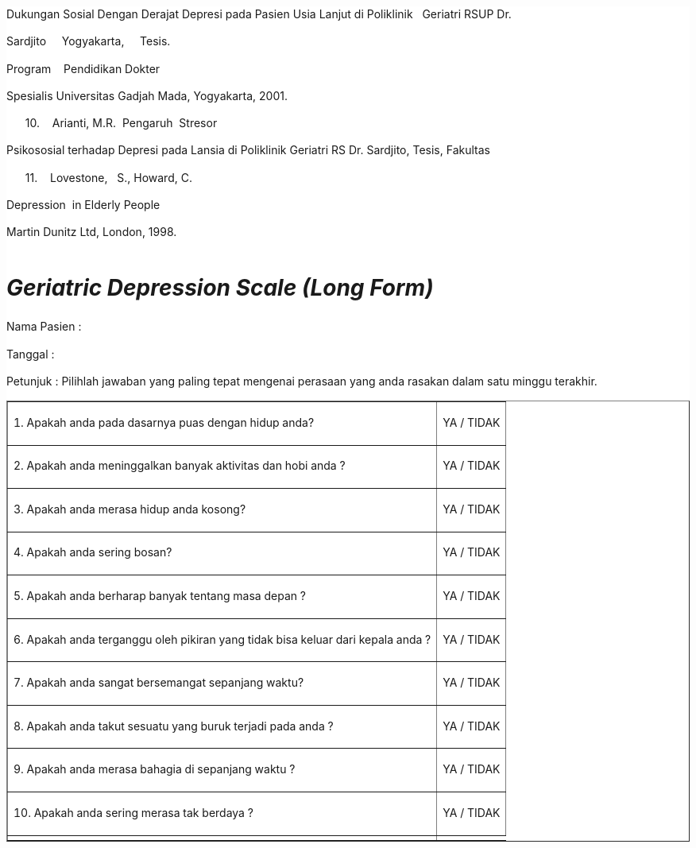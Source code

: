 <p><span class="font4">Dukungan Sosial Dengan Derajat Depresi pada Pasien Usia Lanjut di Poliklinik &nbsp;&nbsp;Geriatri RSUP Dr.</span></p>
<p><span class="font4">Sardjito &nbsp;&nbsp;&nbsp;&nbsp;Yogyakarta, &nbsp;&nbsp;&nbsp;&nbsp;Tesis.</span></p>
<p><span class="font4">Program &nbsp;&nbsp;&nbsp;Pendidikan Dokter</span></p>
<p><span class="font4">Spesialis Universitas Gadjah Mada, Yogyakarta, 2001.</span></p>
<ul style="list-style:none;"><li>
<p><span class="font4">10. &nbsp;&nbsp;&nbsp;Arianti, M.R. &nbsp;Pengaruh &nbsp;Stresor</span></p></li></ul>
<p><span class="font4">Psikososial terhadap Depresi pada Lansia di Poliklinik Geriatri RS Dr. Sardjito, Tesis, Fakultas</span></p>
<ul style="list-style:none;"><li>
<p><span class="font4">11. &nbsp;&nbsp;&nbsp;Lovestone, &nbsp;&nbsp;S., Howard, C.</span></p></li></ul>
<p><span class="font4">Depression &nbsp;in Elderly People</span></p>
<p><span class="font4">Martin Dunitz Ltd, London, 1998.</span></p><a name="caption2"></a>
<h1><a name="bookmark20"></a><span class="font2" style="font-weight:bold;font-style:italic;"><a name="bookmark21"></a>Geriatric Depression Scale (Long Form)</span></h1>
<p><span class="font1">Nama Pasien :</span></p>
<p><span class="font1">Tanggal :</span></p>
<p><span class="font1">Petunjuk : Pilihlah jawaban yang paling tepat mengenai perasaan yang anda rasakan dalam satu minggu terakhir.</span></p>
<table border="1">
<tr><td style="vertical-align:top;">
<p><span class="font1">1. Apakah anda pada dasarnya puas dengan hidup anda?</span></p></td><td style="vertical-align:top;">
<p><span class="font1">YA / TIDAK</span></p></td></tr>
<tr><td style="vertical-align:top;">
<p><span class="font1">2. Apakah anda meninggalkan banyak aktivitas dan hobi anda ?</span></p></td><td style="vertical-align:top;">
<p><span class="font1">YA / TIDAK</span></p></td></tr>
<tr><td style="vertical-align:top;">
<p><span class="font1">3. Apakah anda merasa hidup anda kosong?</span></p></td><td style="vertical-align:top;">
<p><span class="font1">YA / TIDAK</span></p></td></tr>
<tr><td style="vertical-align:top;">
<p><span class="font1">4. Apakah anda sering bosan?</span></p></td><td style="vertical-align:top;">
<p><span class="font1">YA / TIDAK</span></p></td></tr>
<tr><td style="vertical-align:top;">
<p><span class="font1">5. Apakah anda berharap banyak tentang masa depan ?</span></p></td><td style="vertical-align:top;">
<p><span class="font1">YA / TIDAK</span></p></td></tr>
<tr><td style="vertical-align:top;">
<p><span class="font1">6. Apakah anda terganggu oleh pikiran yang tidak bisa keluar dari kepala anda ?</span></p></td><td style="vertical-align:top;">
<p><span class="font1">YA / TIDAK</span></p></td></tr>
<tr><td style="vertical-align:top;">
<p><span class="font1">7. Apakah anda sangat bersemangat sepanjang waktu?</span></p></td><td style="vertical-align:top;">
<p><span class="font1">YA / TIDAK</span></p></td></tr>
<tr><td style="vertical-align:top;">
<p><span class="font1">8. Apakah anda takut sesuatu yang buruk terjadi pada anda ?</span></p></td><td style="vertical-align:top;">
<p><span class="font1">YA / TIDAK</span></p></td></tr>
<tr><td style="vertical-align:top;">
<p><span class="font1">9. Apakah anda merasa bahagia di sepanjang waktu ?</span></p></td><td style="vertical-align:top;">
<p><span class="font1">YA / TIDAK</span></p></td></tr>
<tr><td style="vertical-align:top;">
<p><span class="font1">10. Apakah anda sering merasa tak berdaya ?</span></p></td><td style="vertical-align:top;">
<p><span class="font1">YA / TIDAK</span></p></td></tr>
<tr><td style="vertical-align:top;">